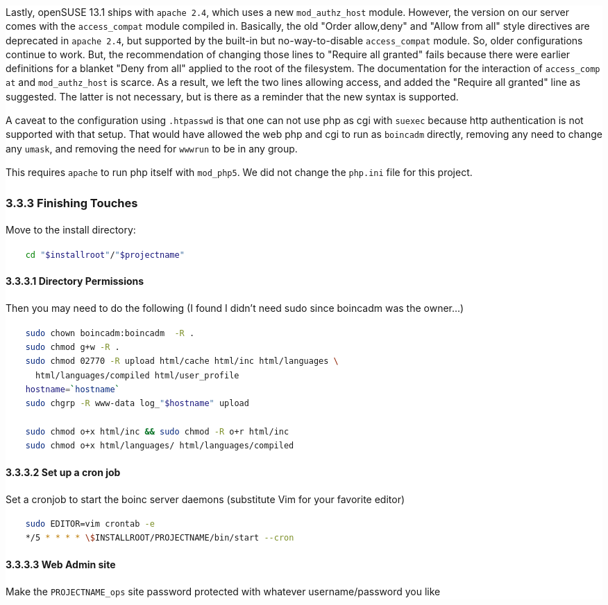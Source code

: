 Lastly, openSUSE 13.1 ships with `apache 2.4`, which uses a new `mod_authz_host` module. However, the version on our server comes with the `access_compat` module compiled in. Basically, the old "Order
allow,deny" and "Allow from all" style directives are deprecated in `apache 2.4`, but supported by the built-in but no-way-to-disable `access_compat` module. So, older configurations continue to work. But,
the recommendation of changing those lines to "Require all granted" fails because there were earlier definitions for a blanket "Deny from all" applied to the root of the filesystem. The documentation for the interaction of `access_compat` and `mod_authz_host` is scarce. As a result, we left the two lines allowing access, and added the "Require all granted" line as suggested. The latter is not necessary, but is there as a reminder that the new syntax is supported.

A caveat to the configuration using `.htpasswd` is that one can not use php as cgi with `suexec` because http authentication is not supported with that setup. That would have allowed the web php and cgi to run as `boincadm` directly, removing any need to change any `umask`, and removing the need for `wwwrun` to be in any group.

This requires `apache` to run php itself with `mod_php5`. We did not change the `php.ini` file for this project.

### 3.3.3 Finishing Touches

Move to the install directory:

```bash
    cd "$installroot"/"$projectname"
```

#### 3.3.3.1 Directory Permissions

Then you may need to do the following (I found I didn’t need sudo since boincadm was the owner...)

```bash
    sudo chown boincadm:boincadm  -R .
    sudo chmod g+w -R .
    sudo chmod 02770 -R upload html/cache html/inc html/languages \
      html/languages/compiled html/user_profile
    hostname=`hostname`
    sudo chgrp -R www-data log_"$hostname" upload

    sudo chmod o+x html/inc && sudo chmod -R o+r html/inc
    sudo chmod o+x html/languages/ html/languages/compiled
```

#### 3.3.3.2 Set up a cron job

Set a cronjob to start the boinc server daemons (substitute Vim for your favorite editor)

```bash
    sudo EDITOR=vim crontab -e
    */5 * * * * \$INSTALLROOT/PROJECTNAME/bin/start --cron
```

#### 3.3.3.3 Web Admin site

Make the `PROJECTNAME_ops` site password protected with whatever username/password you like
